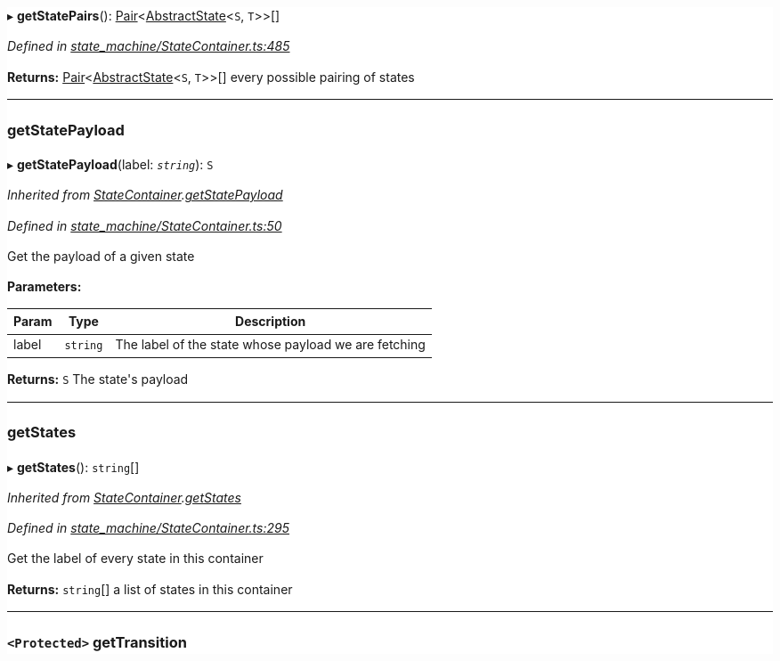 ▸ **getStatePairs**(): [Pair](../modules/_state_machine_statecontainer_.md#pair)<[AbstractState](_state_machine_state_.abstractstate.md)<`S`, `T`>>[]

*Defined in [state_machine/StateContainer.ts:485](https://github.com/soney/t2sm/blob/676b519/src/state_machine/StateContainer.ts#L485)*

**Returns:** [Pair](../modules/_state_machine_statecontainer_.md#pair)<[AbstractState](_state_machine_state_.abstractstate.md)<`S`, `T`>>[]
every possible pairing of states

___
<a id="getstatepayload"></a>

###  getStatePayload

▸ **getStatePayload**(label: *`string`*): `S`

*Inherited from [StateContainer](_state_machine_statecontainer_.statecontainer.md).[getStatePayload](_state_machine_statecontainer_.statecontainer.md#getstatepayload)*

*Defined in [state_machine/StateContainer.ts:50](https://github.com/soney/t2sm/blob/676b519/src/state_machine/StateContainer.ts#L50)*

Get the payload of a given state

**Parameters:**

| Param | Type | Description |
| ------ | ------ | ------ |
| label | `string` |  The label of the state whose payload we are fetching |

**Returns:** `S`
The state's payload

___
<a id="getstates"></a>

###  getStates

▸ **getStates**(): `string`[]

*Inherited from [StateContainer](_state_machine_statecontainer_.statecontainer.md).[getStates](_state_machine_statecontainer_.statecontainer.md#getstates)*

*Defined in [state_machine/StateContainer.ts:295](https://github.com/soney/t2sm/blob/676b519/src/state_machine/StateContainer.ts#L295)*

Get the label of every state in this container

**Returns:** `string`[]
a list of states in this container

___
<a id="gettransition"></a>

### `<Protected>` getTransition

